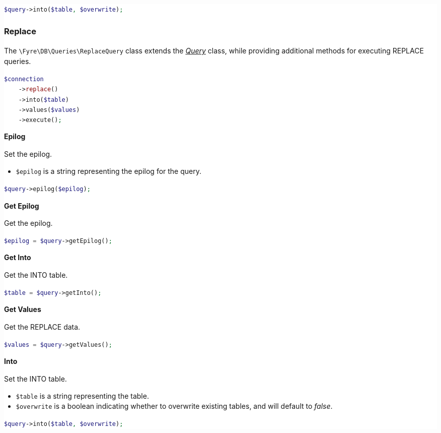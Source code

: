 ```php
$query->into($table, $overwrite);
```

### Replace

The `\Fyre\DB\Queries\ReplaceQuery` class extends the [*Query*](#queries) class, while providing additional methods for executing REPLACE queries.

```php
$connection
    ->replace()
    ->into($table)
    ->values($values)
    ->execute();
```

**Epilog**

Set the epilog.

- `$epilog` is a string representing the epilog for the query.

```php
$query->epilog($epilog);
```

**Get Epilog**

Get the epilog.

```php
$epilog = $query->getEpilog();
```

**Get Into**

Get the INTO table.

```php
$table = $query->getInto();
```

**Get Values**

Get the REPLACE data.

```php
$values = $query->getValues();
```

**Into**

Set the INTO table.

- `$table` is a string representing the table.
- `$overwrite` is a boolean indicating whether to overwrite existing tables, and will default to *false*.

```php
$query->into($table, $overwrite);
```
